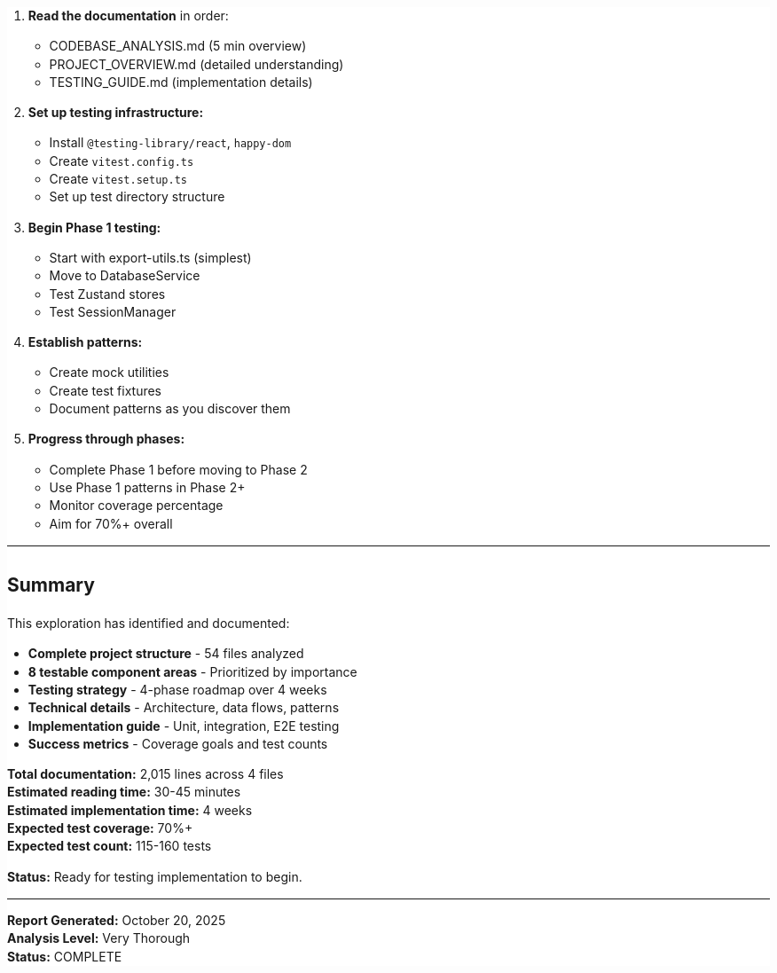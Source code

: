 1. **Read the documentation** in order:
   - CODEBASE_ANALYSIS.md (5 min overview)
   - PROJECT_OVERVIEW.md (detailed understanding)
   - TESTING_GUIDE.md (implementation details)

2. **Set up testing infrastructure:**
   - Install `@testing-library/react`, `happy-dom`
   - Create `vitest.config.ts`
   - Create `vitest.setup.ts`
   - Set up test directory structure

3. **Begin Phase 1 testing:**
   - Start with export-utils.ts (simplest)
   - Move to DatabaseService
   - Test Zustand stores
   - Test SessionManager

4. **Establish patterns:**
   - Create mock utilities
   - Create test fixtures
   - Document patterns as you discover them

5. **Progress through phases:**
   - Complete Phase 1 before moving to Phase 2
   - Use Phase 1 patterns in Phase 2+
   - Monitor coverage percentage
   - Aim for 70%+ overall

---

## Summary

This exploration has identified and documented:

- **Complete project structure** - 54 files analyzed
- **8 testable component areas** - Prioritized by importance
- **Testing strategy** - 4-phase roadmap over 4 weeks
- **Technical details** - Architecture, data flows, patterns
- **Implementation guide** - Unit, integration, E2E testing
- **Success metrics** - Coverage goals and test counts

**Total documentation:** 2,015 lines across 4 files  
**Estimated reading time:** 30-45 minutes  
**Estimated implementation time:** 4 weeks  
**Expected test coverage:** 70%+  
**Expected test count:** 115-160 tests  

**Status:** Ready for testing implementation to begin.

---

**Report Generated:** October 20, 2025  
**Analysis Level:** Very Thorough  
**Status:** COMPLETE

